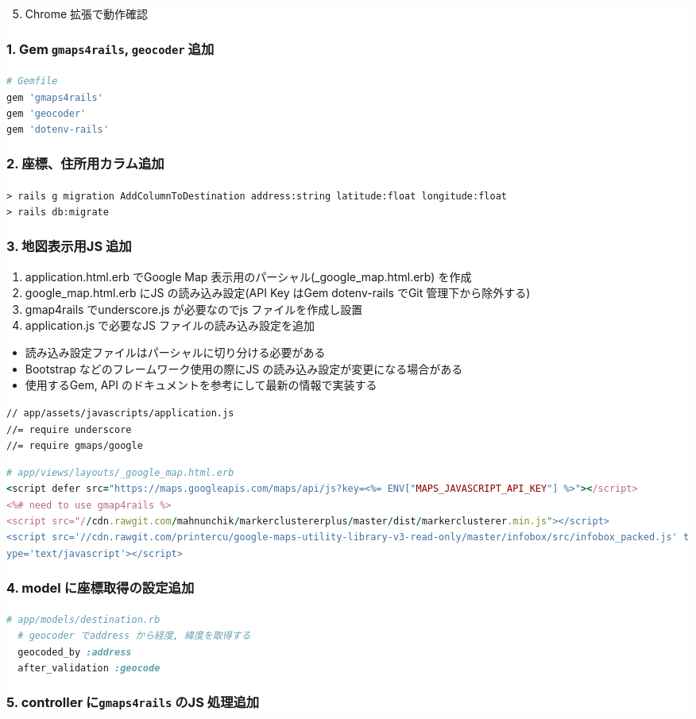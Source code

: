 
5. Chrome 拡張で動作確認

### 1. Gem `gmaps4rails`, `geocoder` 追加

```Ruby
# Gemfile
gem 'gmaps4rails'
gem 'geocoder'
gem 'dotenv-rails'
```

### 2. 座標、住所用カラム追加

```Shell
> rails g migration AddColumnToDestination address:string latitude:float longitude:float
> rails db:migrate
```
### 3. 地図表示用JS 追加

1. application.html.erb でGoogle Map 表示用のパーシャル(_google_map.html.erb) を作成
2. google_map.html.erb にJS の読み込み設定(API Key はGem dotenv-rails でGit 管理下から除外する)
3. gmap4rails でunderscore.js が必要なのでjs ファイルを作成し設置
4. application.js で必要なJS ファイルの読み込み設定を追加

* 読み込み設定ファイルはパーシャルに切り分ける必要がある
* Bootstrap などのフレームワーク使用の際にJS の読み込み設定が変更になる場合がある
* 使用するGem, API のドキュメントを参考にして最新の情報で実装する

```JS
// app/assets/javascripts/application.js
//= require underscore
//= require gmaps/google
```

```Ruby
# app/views/layouts/_google_map.html.erb
<script defer src="https://maps.googleapis.com/maps/api/js?key=<%= ENV["MAPS_JAVASCRIPT_API_KEY"] %>"></script>
<%# need to use gmap4rails %>
<script src="//cdn.rawgit.com/mahnunchik/markerclustererplus/master/dist/markerclusterer.min.js"></script>
<script src='//cdn.rawgit.com/printercu/google-maps-utility-library-v3-read-only/master/infobox/src/infobox_packed.js' type='text/javascript'></script>
```

### 4. model に座標取得の設定追加

```Ruby
# app/models/destination.rb
  # geocoder でaddress から経度, 緯度を取得する
  geocoded_by :address
  after_validation :geocode
```

### 5. controller に`gmaps4rails` のJS 処理追加
